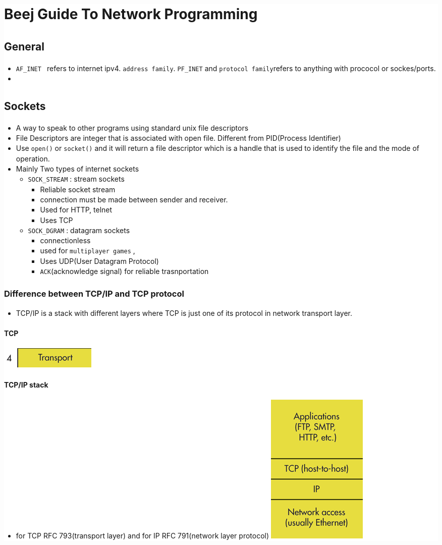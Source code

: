 # Beej Guide To Network Programming


## General 
- `AF_INET ` refers to internet ipv4. `address family`. `PF_INET` and `protocol family`refers to anything with prococol or sockes/ports.
- 
## Sockets
- A way to speak to other programs using standard unix file descriptors
- File Descriptors are integer that is associated with open file. Different from PID(Process Identifier)
- Use `open()` or `socket()` and it will return a file descriptor which is a handle that is used to identify the file and the mode of operation.
- Mainly Two types of internet sockets
	- `SOCK_STREAM` : stream sockets
		- Reliable socket stream
		- connection must be made between sender and receiver.
		- Used for HTTP, telnet
		- Uses TCP  
	- `SOCK_DGRAM` : datagram sockets
		- connectionless 
		-  used for `multiplayer games` , 
		- Uses UDP(User Datagram Protocol)
		- `ACK`(acknowledge signal)  for reliable trasnportation

### Difference between TCP/IP and TCP protocol
- TCP/IP is a stack with different layers where TCP is just one of its protocol in network transport layer.
#### TCP
![62346c5fabb3e6376b4daaf13947cf2f.png](../../_resources/62346c5fabb3e6376b4daaf13947cf2f.png)
#### TCP/IP stack
- for TCP RFC 793(transport layer) and for IP RFC 791(network layer protocol)
![4d6be64be2c001c7ab493e7d9a0e629b.png](../../_resources/4d6be64be2c001c7ab493e7d9a0e629b.png)
